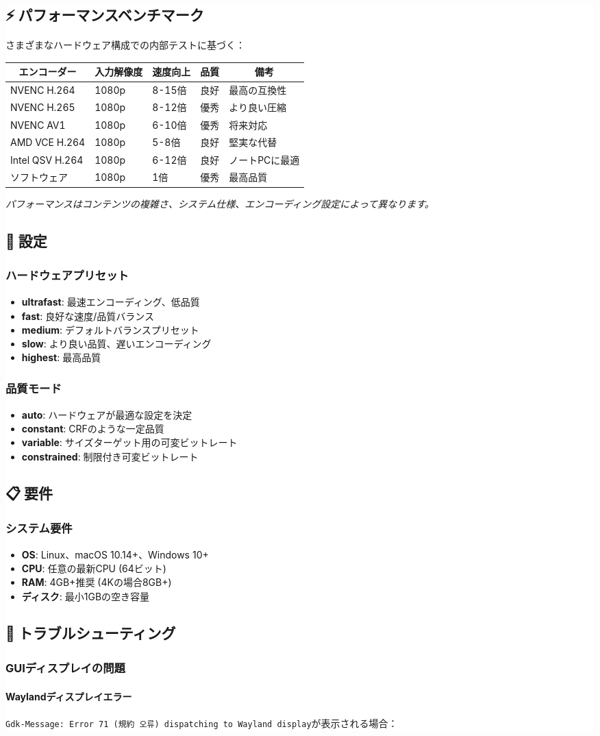 ## ⚡ パフォーマンスベンチマーク

さまざまなハードウェア構成での内部テストに基づく：

| エンコーダー | 入力解像度 | 速度向上 | 品質 | 備考 |
|---------|-----------------|-------------------|---------|--------|
| NVENC H.264 | 1080p | 8-15倍 | 良好 | 最高の互換性 |
| NVENC H.265 | 1080p | 8-12倍 | 優秀 | より良い圧縮 |
| NVENC AV1 | 1080p | 6-10倍 | 優秀 | 将来対応 |
| AMD VCE H.264 | 1080p | 5-8倍 | 良好 | 堅実な代替 |
| Intel QSV H.264 | 1080p | 6-12倍 | 良好 | ノートPCに最適 |
| ソフトウェア | 1080p | 1倍 | 優秀 | 最高品質 |

*パフォーマンスはコンテンツの複雑さ、システム仕様、エンコーディング設定によって異なります。*

## 🔧 設定

### ハードウェアプリセット
- **ultrafast**: 最速エンコーディング、低品質
- **fast**: 良好な速度/品質バランス  
- **medium**: デフォルトバランスプリセット
- **slow**: より良い品質、遅いエンコーディング
- **highest**: 最高品質

### 品質モード
- **auto**: ハードウェアが最適な設定を決定
- **constant**: CRFのような一定品質
- **variable**: サイズターゲット用の可変ビットレート
- **constrained**: 制限付き可変ビットレート

## 📋 要件

### システム要件
- **OS**: Linux、macOS 10.14+、Windows 10+
- **CPU**: 任意の最新CPU (64ビット)
- **RAM**: 4GB+推奨 (4Kの場合8GB+)
- **ディスク**: 最小1GBの空き容量

## 🐛 トラブルシューティング

### GUIディスプレイの問題

#### Waylandディスプレイエラー
`Gdk-Message: Error 71 (規約 오류) dispatching to Wayland display`が表示される場合：
